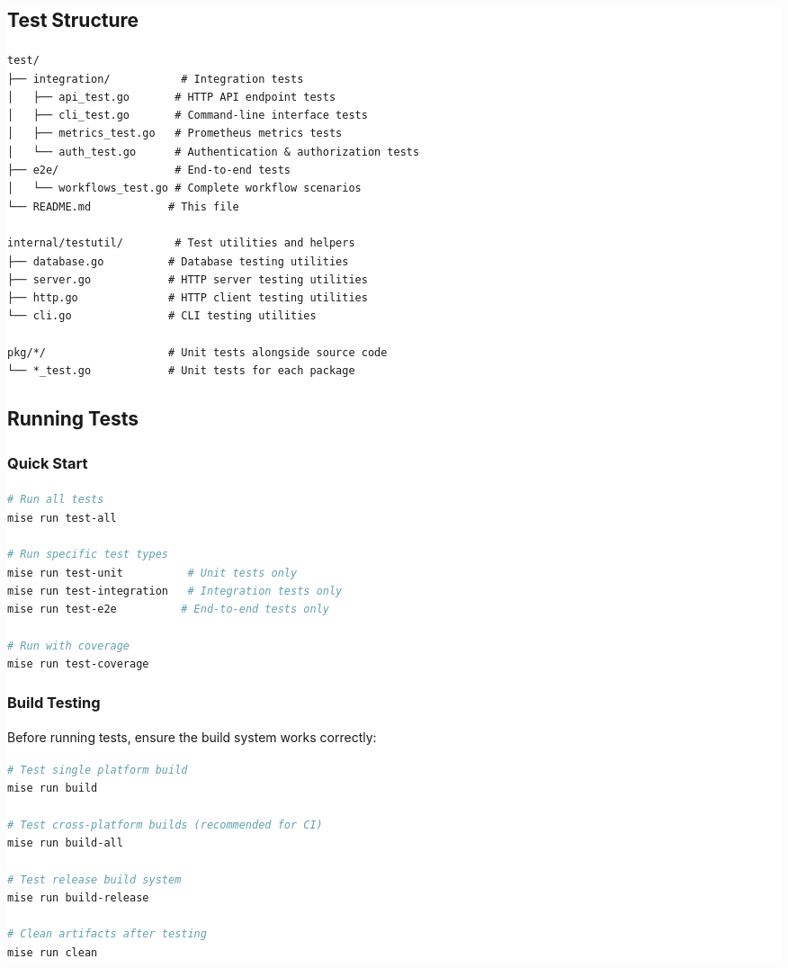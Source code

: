 ## Test Structure

```
test/
├── integration/           # Integration tests
│   ├── api_test.go       # HTTP API endpoint tests
│   ├── cli_test.go       # Command-line interface tests
│   ├── metrics_test.go   # Prometheus metrics tests
│   └── auth_test.go      # Authentication & authorization tests
├── e2e/                  # End-to-end tests
│   └── workflows_test.go # Complete workflow scenarios
└── README.md            # This file

internal/testutil/        # Test utilities and helpers
├── database.go          # Database testing utilities
├── server.go            # HTTP server testing utilities
├── http.go              # HTTP client testing utilities
└── cli.go               # CLI testing utilities

pkg/*/                   # Unit tests alongside source code
└── *_test.go            # Unit tests for each package
```

## Running Tests

### Quick Start

```bash
# Run all tests
mise run test-all

# Run specific test types
mise run test-unit          # Unit tests only
mise run test-integration   # Integration tests only
mise run test-e2e          # End-to-end tests only

# Run with coverage
mise run test-coverage
```

### Build Testing

Before running tests, ensure the build system works correctly:

```bash
# Test single platform build
mise run build

# Test cross-platform builds (recommended for CI)
mise run build-all

# Test release build system
mise run build-release

# Clean artifacts after testing
mise run clean
```

